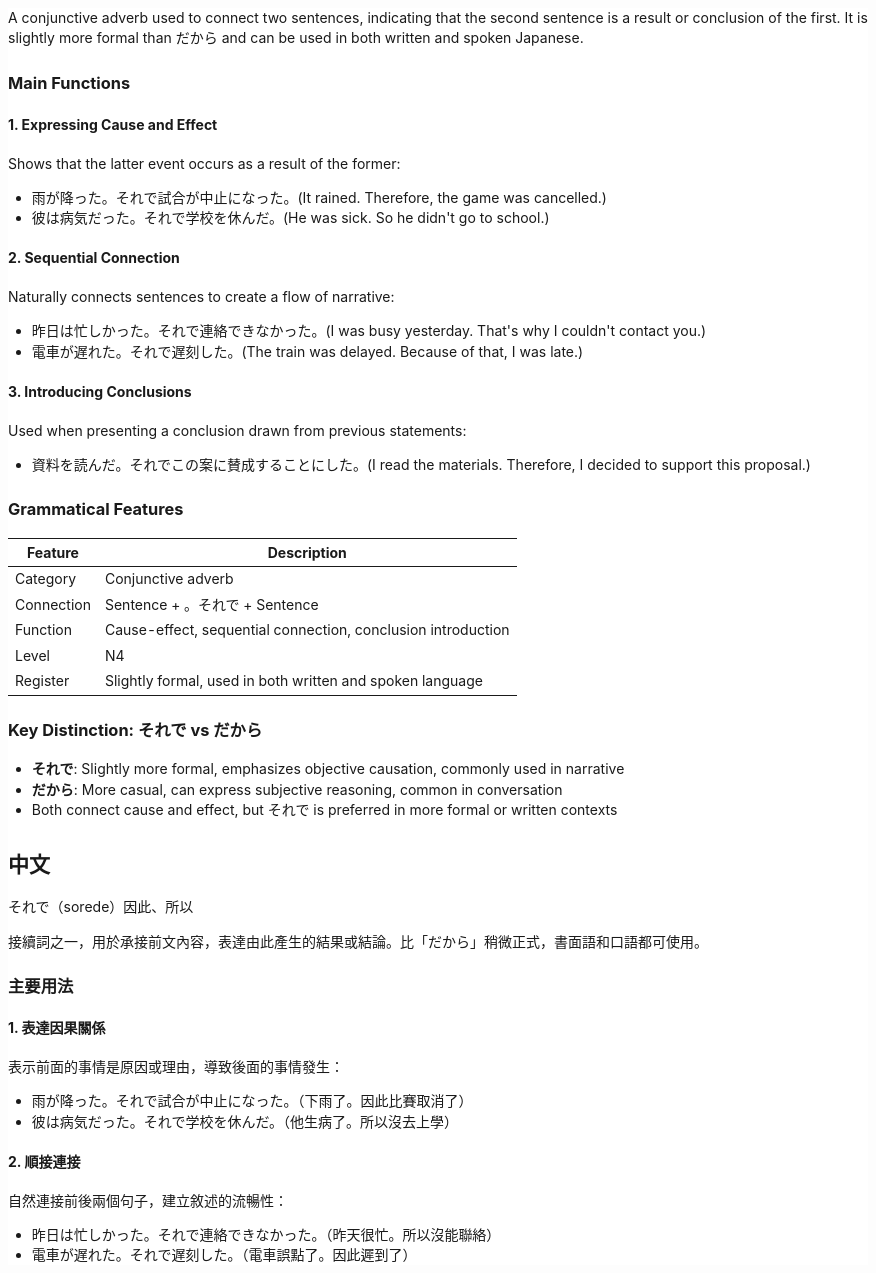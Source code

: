 A conjunctive adverb used to connect two sentences, indicating that the second sentence is a result or conclusion of the first. It is slightly more formal than だから and can be used in both written and spoken Japanese.

### Main Functions

#### 1. Expressing Cause and Effect
Shows that the latter event occurs as a result of the former:
- 雨が降った。それで試合が中止になった。(It rained. Therefore, the game was cancelled.)
- 彼は病気だった。それで学校を休んだ。(He was sick. So he didn't go to school.)

#### 2. Sequential Connection
Naturally connects sentences to create a flow of narrative:
- 昨日は忙しかった。それで連絡できなかった。(I was busy yesterday. That's why I couldn't contact you.)
- 電車が遅れた。それで遅刻した。(The train was delayed. Because of that, I was late.)

#### 3. Introducing Conclusions
Used when presenting a conclusion drawn from previous statements:
- 資料を読んだ。それでこの案に賛成することにした。(I read the materials. Therefore, I decided to support this proposal.)

### Grammatical Features

| Feature | Description |
|---------|-------------|
| Category | Conjunctive adverb |
| Connection | Sentence + 。それで + Sentence |
| Function | Cause-effect, sequential connection, conclusion introduction |
| Level | N4 |
| Register | Slightly formal, used in both written and spoken language |

### Key Distinction: それで vs だから
- **それで**: Slightly more formal, emphasizes objective causation, commonly used in narrative
- **だから**: More casual, can express subjective reasoning, common in conversation
- Both connect cause and effect, but それで is preferred in more formal or written contexts

## 中文
それで（sorede）因此、所以

接續詞之一，用於承接前文內容，表達由此產生的結果或結論。比「だから」稍微正式，書面語和口語都可使用。

### 主要用法

#### 1. 表達因果關係
表示前面的事情是原因或理由，導致後面的事情發生：
- 雨が降った。それで試合が中止になった。（下雨了。因此比賽取消了）
- 彼は病気だった。それで学校を休んだ。（他生病了。所以沒去上學）

#### 2. 順接連接
自然連接前後兩個句子，建立敘述的流暢性：
- 昨日は忙しかった。それで連絡できなかった。（昨天很忙。所以沒能聯絡）
- 電車が遅れた。それで遅刻した。（電車誤點了。因此遲到了）
